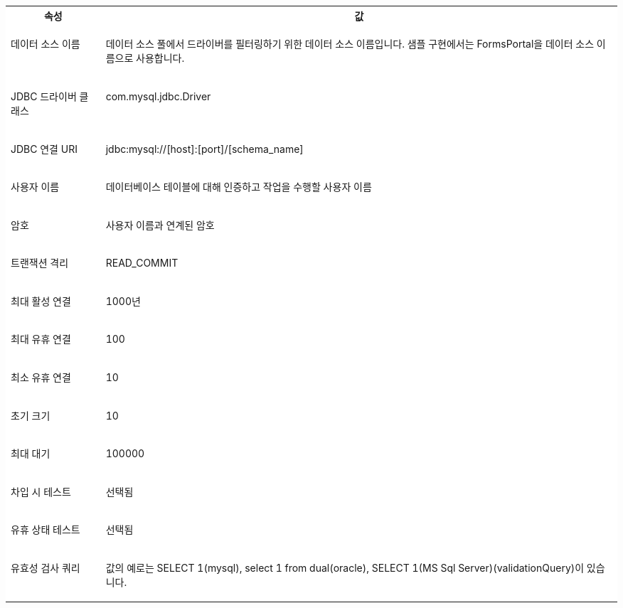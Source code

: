    <table> 
    <tbody> 
    <tr> 
    <th><strong>속성</strong></th> 
    <th><strong>값</strong></th> 
    </tr> 
    <tr> 
    <td><p>데이터 소스 이름</p></td> 
    <td><p>데이터 소스 풀에서 드라이버를 필터링하기 위한 데이터 소스 이름입니다. 샘플 구현에서는 FormsPortal을 데이터 소스 이름으로 사용합니다.</p></td>
    </tr>
    <tr> 
    <td><p>JDBC 드라이버 클래스</p></td> 
    <td><p>com.mysql.jdbc.Driver</p></td>
    </tr>
    <tr> 
    <td><p>JDBC 연결 URI</p></td> 
    <td><p>jdbc:mysql://[host]:[port]/[schema_name]</p></td>
    </tr>
    <tr> 
    <td><p>사용자 이름</p></td> 
    <td><p>데이터베이스 테이블에 대해 인증하고 작업을 수행할 사용자 이름</p></td>
    </tr>
    <tr> 
    <td><p>암호</p></td> 
    <td><p>사용자 이름과 연계된 암호</p></td>
    </tr>
    <tr> 
    <td><p>트랜잭션 격리</p></td> 
    <td><p>READ_COMMIT</p></td>
    </tr>
    <tr> 
    <td><p>최대 활성 연결</p></td> 
    <td><p>1000년</p></td>
    </tr>
    <tr> 
    <td><p>최대 유휴 연결</p></td> 
    <td><p>100</p></td>
    </tr>
    <tr> 
    <td><p>최소 유휴 연결</p></td> 
    <td><p>10</p></td>
    </tr>
    <tr> 
    <td><p>초기 크기</p></td> 
    <td><p>10</p></td>
    </tr>
    <tr> 
    <td><p>최대 대기</p></td> 
    <td><p>100000</p></td>
    </tr>
     <tr> 
    <td><p>차입 시 테스트</p></td> 
    <td><p>선택됨</p></td>
    </tr>
     <tr> 
    <td><p>유휴 상태 테스트</p></td> 
    <td><p>선택됨</p></td>
    </tr>
     <tr> 
    <td><p>유효성 검사 쿼리</p></td> 
    <td><p>값의 예로는 SELECT 1(mysql), select 1 from dual(oracle), SELECT 1(MS Sql Server)(validationQuery)이 있습니다.</p></td>
    </tr>
     <tr> 